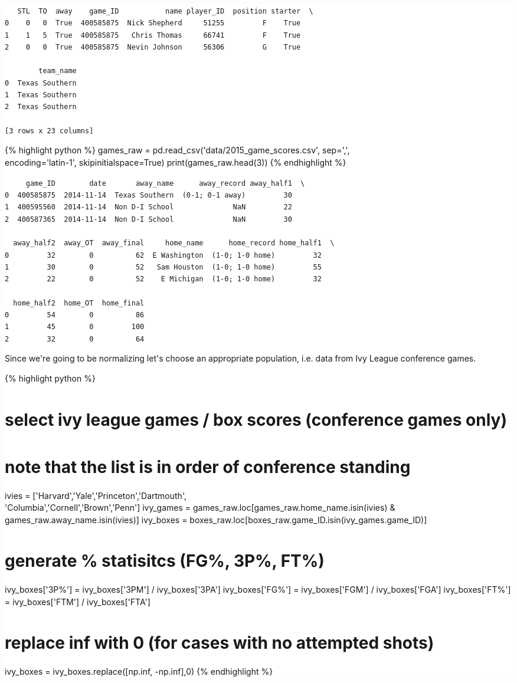        STL  TO  away    game_ID           name player_ID  position starter  \
    0    0   0  True  400585875  Nick Shepherd     51255         F    True   
    1    1   5  True  400585875   Chris Thomas     66741         F    True   
    2    0   0  True  400585875  Nevin Johnson     56306         G    True   
    
            team_name  
    0  Texas Southern  
    1  Texas Southern  
    2  Texas Southern  
    
    [3 rows x 23 columns]


{% highlight python %}
games_raw = pd.read_csv('data/2015_game_scores.csv', sep=',', \
                        encoding='latin-1', skipinitialspace=True)
print(games_raw.head(3))
{% endhighlight %}

         game_ID        date       away_name      away_record away_half1  \
    0  400585875  2014-11-14  Texas Southern  (0-1; 0-1 away)         30   
    1  400595560  2014-11-14  Non D-I School              NaN         22   
    2  400587365  2014-11-14  Non D-I School              NaN         30   
    
      away_half2  away_OT  away_final     home_name      home_record home_half1  \
    0         32        0          62  E Washington  (1-0; 1-0 home)         32   
    1         30        0          52   Sam Houston  (1-0; 1-0 home)         55   
    2         22        0          52    E Michigan  (1-0; 1-0 home)         32   
    
      home_half2  home_OT  home_final  
    0         54        0          86  
    1         45        0         100  
    2         32        0          64  

 
Since we're going to be normalizing let's choose an appropriate population, i.e.
data from Ivy League conference games. 

{% highlight python %}
# select ivy league games / box scores (conference games only)
# note that the list is in order of conference standing
ivies = ['Harvard','Yale','Princeton','Dartmouth', \
         'Columbia','Cornell','Brown','Penn']
ivy_games = games_raw.loc[games_raw.home_name.isin(ivies) & \
                          games_raw.away_name.isin(ivies)]
ivy_boxes = boxes_raw.loc[boxes_raw.game_ID.isin(ivy_games.game_ID)]

# generate % statisitcs (FG%, 3P%, FT%)
ivy_boxes['3P%'] = ivy_boxes['3PM'] / ivy_boxes['3PA']
ivy_boxes['FG%'] = ivy_boxes['FGM'] / ivy_boxes['FGA']
ivy_boxes['FT%'] = ivy_boxes['FTM'] / ivy_boxes['FTA']
# replace inf with 0 (for cases with no attempted shots)
ivy_boxes = ivy_boxes.replace([np.inf, -np.inf],0)
{% endhighlight %}
